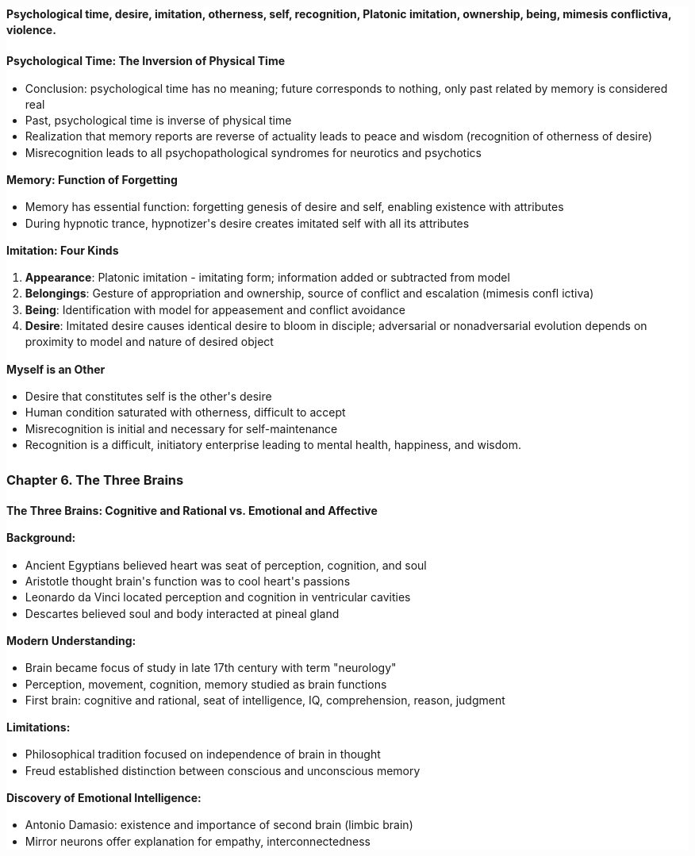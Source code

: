 
#### Psychological time, desire, imitation, otherness, self, recognition, Platonic imitation, ownership, being, mimesis conflictiva, violence.

**Psychological Time: The Inversion of Physical Time**
- Conclusion: psychological time has no meaning; future corresponds to nothing, only past related by memory is considered real
- Past, psychological time is inverse of physical time
- Realization that memory reports are reverse of actuality leads to peace and wisdom (recognition of otherness of desire)
- Misrecognition leads to all psychopathological syndromes for neurotics and psychotics

**Memory: Function of Forgetting**
- Memory has essential function: forgetting genesis of desire and self, enabling existence with attributes
- During hypnotic trance, hypnotizer's desire creates imitated self with all its attributes

**Imitation: Four Kinds**
1. **Appearance**: Platonic imitation - imitating form; information added or subtracted from model
2. **Belongings**: Gesture of appropriation and ownership, source of conflict and escalation (mimesis confl ictiva)
3. **Being**: Identification with model for appeasement and conflict avoidance
4. **Desire**: Imitated desire causes identical desire to bloom in disciple; adversarial or nonadversarial evolution depends on proximity to model and nature of desired object

**Myself is an Other**
- Desire that constitutes self is the other's desire
- Human condition saturated with otherness, difficult to accept
- Misrecognition is initial and necessary for self-maintenance
- Recognition is a difficult, initiatory enterprise leading to mental health, happiness, and wisdom.


### Chapter 6. The Three Brains

**The Three Brains: Cognitive and Rational vs. Emotional and Affective**

**Background:**
- Ancient Egyptians believed heart was seat of perception, cognition, and soul
- Aristotle thought brain's function was to cool heart's passions
- Leonardo da Vinci located perception and cognition in ventricular cavities
- Descartes believed soul and body interacted at pineal gland

**Modern Understanding:**
- Brain became focus of study in late 17th century with term "neurology"
- Perception, movement, cognition, memory studied as brain functions
- First brain: cognitive and rational, seat of intelligence, IQ, comprehension, reason, judgment

**Limitations:**
- Philosophical tradition focused on independence of brain in thought
- Freud established distinction between conscious and unconscious memory

**Discovery of Emotional Intelligence:**
- Antonio Damasio: existence and importance of second brain (limbic brain)
- Mirror neurons offer explanation for empathy, interconnectedness
